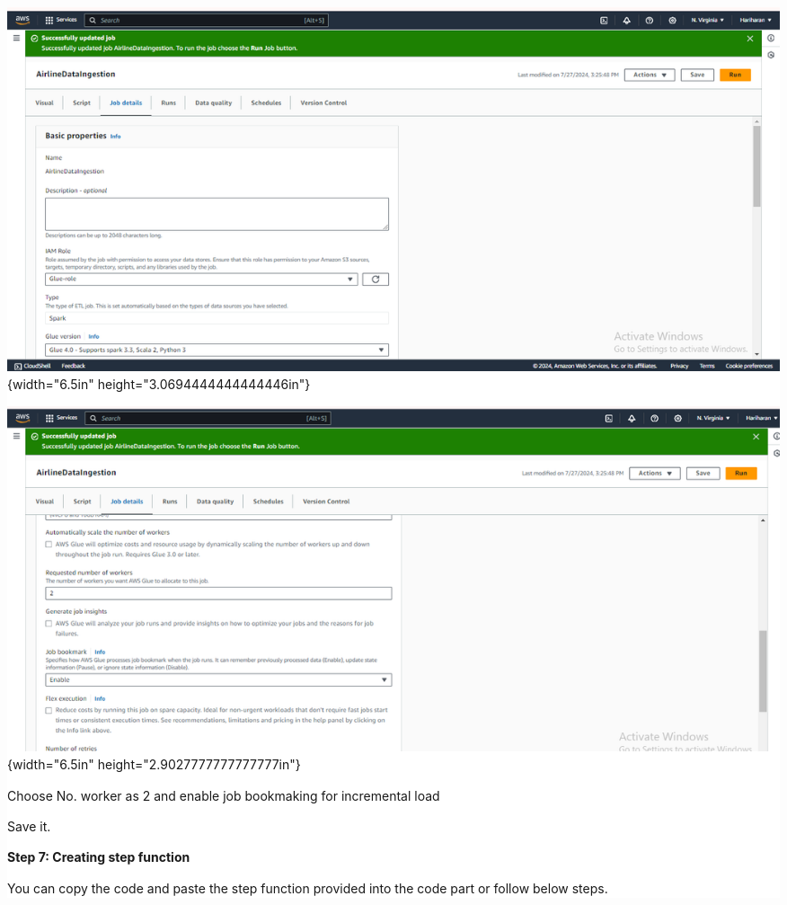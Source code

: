 ![](images/image50.png){width="6.5in" height="3.0694444444444446in"}

![](images/image5.png){width="6.5in" height="2.9027777777777777in"}

Choose No. worker as 2 and enable job bookmaking for incremental load

Save it.

**Step 7: Creating step function**

You can copy the code and paste the step function provided into the code
part or follow below steps.
